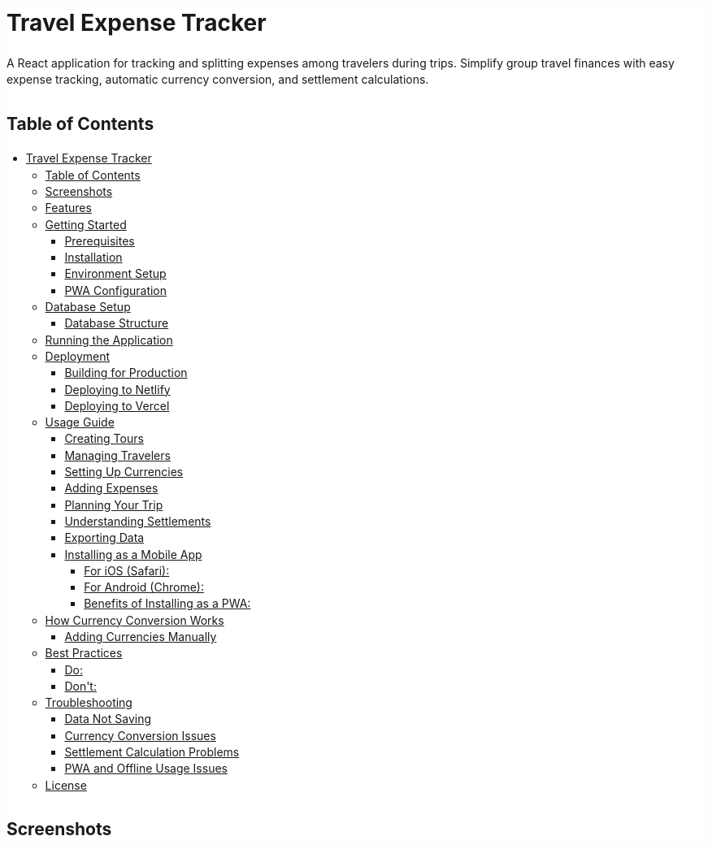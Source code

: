# Travel Expense Tracker

A React application for tracking and splitting expenses among travelers during trips. Simplify group travel finances with easy expense tracking, automatic currency conversion, and settlement calculations.

## Table of Contents

- [Travel Expense Tracker](#travel-expense-tracker)
  - [Table of Contents](#table-of-contents)
  - [Screenshots](#screenshots)
  - [Features](#features)
  - [Getting Started](#getting-started)
    - [Prerequisites](#prerequisites)
    - [Installation](#installation)
    - [Environment Setup](#environment-setup)
    - [PWA Configuration](#pwa-configuration)
  - [Database Setup](#database-setup)
    - [Database Structure](#database-structure)
  - [Running the Application](#running-the-application)
  - [Deployment](#deployment)
    - [Building for Production](#building-for-production)
    - [Deploying to Netlify](#deploying-to-netlify)
    - [Deploying to Vercel](#deploying-to-vercel)
  - [Usage Guide](#usage-guide)
    - [Creating Tours](#creating-tours)
    - [Managing Travelers](#managing-travelers)
    - [Setting Up Currencies](#setting-up-currencies)
    - [Adding Expenses](#adding-expenses)
    - [Planning Your Trip](#planning-your-trip)
    - [Understanding Settlements](#understanding-settlements)
    - [Exporting Data](#exporting-data)
    - [Installing as a Mobile App](#installing-as-a-mobile-app)
      - [For iOS (Safari):](#for-ios-safari)
      - [For Android (Chrome):](#for-android-chrome)
      - [Benefits of Installing as a PWA:](#benefits-of-installing-as-a-pwa)
  - [How Currency Conversion Works](#how-currency-conversion-works)
    - [Adding Currencies Manually](#adding-currencies-manually)
  - [Best Practices](#best-practices)
    - [Do:](#do)
    - [Don't:](#dont)
  - [Troubleshooting](#troubleshooting)
    - [Data Not Saving](#data-not-saving)
    - [Currency Conversion Issues](#currency-conversion-issues)
    - [Settlement Calculation Problems](#settlement-calculation-problems)
    - [PWA and Offline Usage Issues](#pwa-and-offline-usage-issues)
  - [License](#license)

## Screenshots
